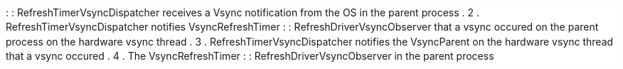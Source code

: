 :
:
RefreshTimerVsyncDispatcher
receives
a
Vsync
notification
from
the
OS
in
the
parent
process
.
2
.
RefreshTimerVsyncDispatcher
notifies
VsyncRefreshTimer
:
:
RefreshDriverVsyncObserver
that
a
vsync
occured
on
the
parent
process
on
the
hardware
vsync
thread
.
3
.
RefreshTimerVsyncDispatcher
notifies
the
VsyncParent
on
the
hardware
vsync
thread
that
a
vsync
occured
.
4
.
The
VsyncRefreshTimer
:
:
RefreshDriverVsyncObserver
in
the
parent
process